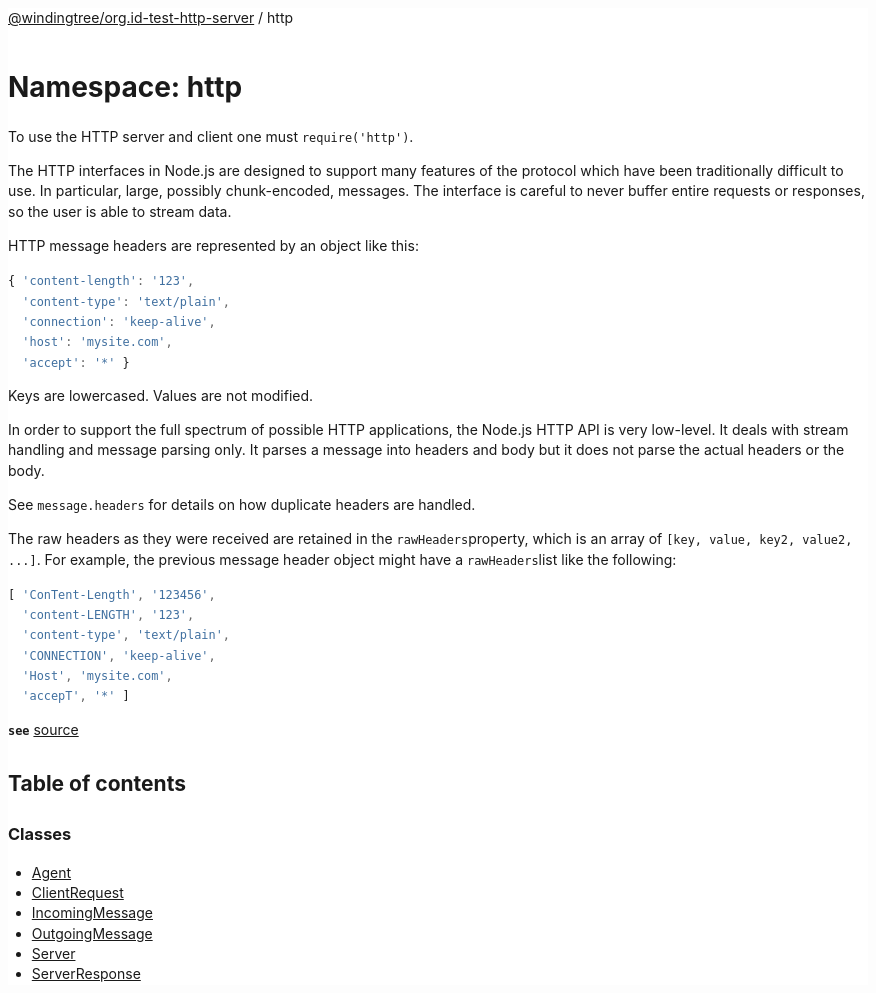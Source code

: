 [@windingtree/org.id-test-http-server](../README.md) / http

# Namespace: http

To use the HTTP server and client one must `require('http')`.

The HTTP interfaces in Node.js are designed to support many features
of the protocol which have been traditionally difficult to use.
In particular, large, possibly chunk-encoded, messages. The interface is
careful to never buffer entire requests or responses, so the
user is able to stream data.

HTTP message headers are represented by an object like this:

```js
{ 'content-length': '123',
  'content-type': 'text/plain',
  'connection': 'keep-alive',
  'host': 'mysite.com',
  'accept': '*' }
```

Keys are lowercased. Values are not modified.

In order to support the full spectrum of possible HTTP applications, the Node.js
HTTP API is very low-level. It deals with stream handling and message
parsing only. It parses a message into headers and body but it does not
parse the actual headers or the body.

See `message.headers` for details on how duplicate headers are handled.

The raw headers as they were received are retained in the `rawHeaders`property, which is an array of `[key, value, key2, value2, ...]`. For
example, the previous message header object might have a `rawHeaders`list like the following:

```js
[ 'ConTent-Length', '123456',
  'content-LENGTH', '123',
  'content-type', 'text/plain',
  'CONNECTION', 'keep-alive',
  'Host', 'mysite.com',
  'accepT', '*' ]
```

**`see`** [source](https://github.com/nodejs/node/blob/v16.9.0/lib/http.js)

## Table of contents

### Classes

- [Agent](../classes/http.Agent.md)
- [ClientRequest](../classes/http.ClientRequest.md)
- [IncomingMessage](../classes/http.IncomingMessage.md)
- [OutgoingMessage](../classes/http.OutgoingMessage.md)
- [Server](../classes/http.Server.md)
- [ServerResponse](../classes/http.ServerResponse.md)
